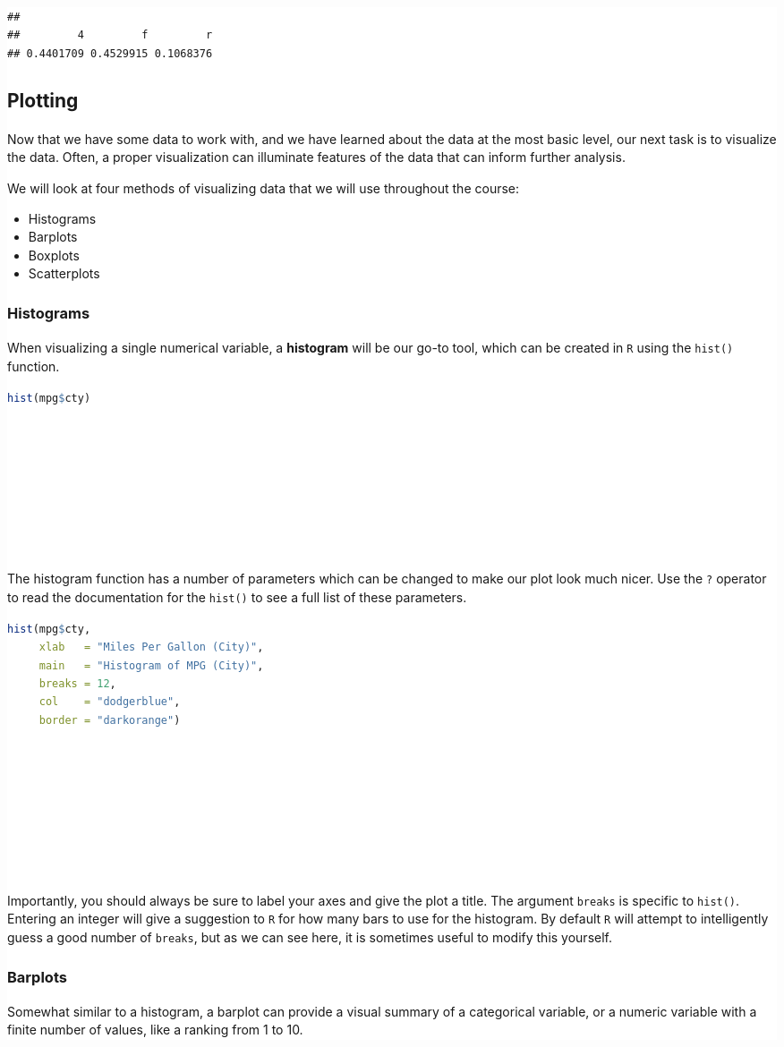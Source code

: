 ```
## 
##         4         f         r 
## 0.4401709 0.4529915 0.1068376
```

## Plotting

Now that we have some data to work with, and we have learned about the data at the most basic level, our next task is to visualize the data. Often, a proper visualization can illuminate features of the data that can inform further analysis.

We will look at four methods of visualizing data that we will use throughout the course:

- Histograms
- Barplots
- Boxplots
- Scatterplots

### Histograms

When visualizing a single numerical variable, a **histogram** will be our go-to tool, which can be created in `R` using the `hist()` function.


```r
hist(mpg$cty)
```

![](data-summary_files/figure-latex/unnamed-chunk-3-1.pdf) 

The histogram function has a number of parameters which can be changed to make our plot look much nicer. Use the `?` operator to read the documentation for the `hist()` to see a full list of these parameters.


```r
hist(mpg$cty,
     xlab   = "Miles Per Gallon (City)",
     main   = "Histogram of MPG (City)",
     breaks = 12,
     col    = "dodgerblue",
     border = "darkorange")
```

![](data-summary_files/figure-latex/unnamed-chunk-4-1.pdf) 

Importantly, you should always be sure to label your axes and give the plot a title. The argument `breaks` is specific to `hist()`. Entering an integer will give a suggestion to `R` for how many bars to use for the histogram. By default `R` will attempt to intelligently guess a good number of `breaks`, but as we can see here, it is sometimes useful to modify this yourself.

### Barplots

Somewhat similar to a histogram, a barplot can provide a visual summary of a categorical variable, or a numeric variable with a finite number of values, like a ranking from 1 to 10.

